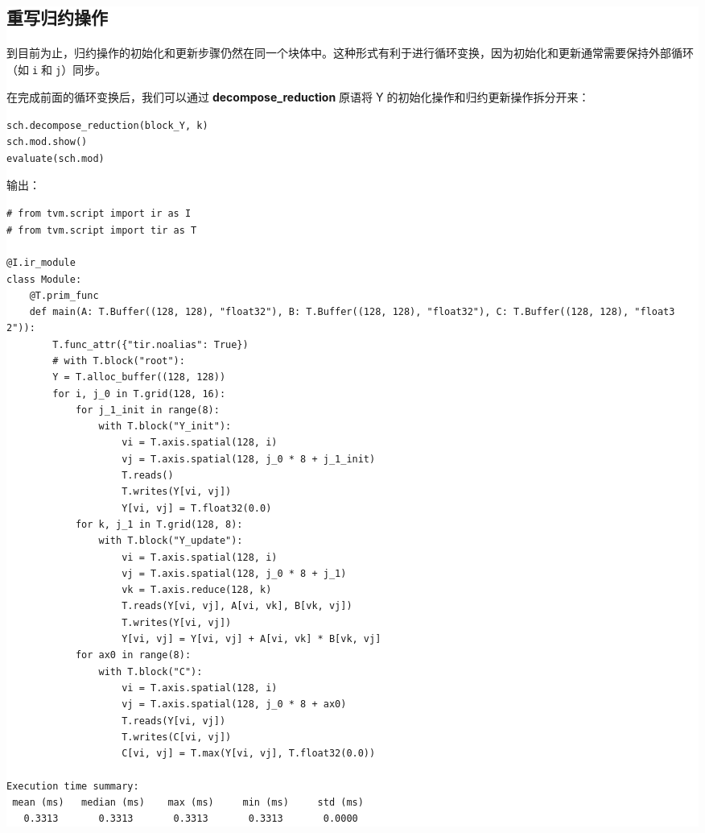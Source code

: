 
## 重写归约操作

到目前为止，归约操作的初始化和更新步骤仍然在同一个块体中。这种形式有利于进行循环变换，因为初始化和更新通常需要保持外部循环（如 `i` 和 `j`）同步。


在完成前面的循环变换后，我们可以通过 **decompose_reduction** 原语将 Y 的初始化操作和归约更新操作拆分开来：

```plain
sch.decompose_reduction(block_Y, k)
sch.mod.show()
evaluate(sch.mod)
```
输出：
```plain
# from tvm.script import ir as I
# from tvm.script import tir as T

@I.ir_module
class Module:
    @T.prim_func
    def main(A: T.Buffer((128, 128), "float32"), B: T.Buffer((128, 128), "float32"), C: T.Buffer((128, 128), "float32")):
        T.func_attr({"tir.noalias": True})
        # with T.block("root"):
        Y = T.alloc_buffer((128, 128))
        for i, j_0 in T.grid(128, 16):
            for j_1_init in range(8):
                with T.block("Y_init"):
                    vi = T.axis.spatial(128, i)
                    vj = T.axis.spatial(128, j_0 * 8 + j_1_init)
                    T.reads()
                    T.writes(Y[vi, vj])
                    Y[vi, vj] = T.float32(0.0)
            for k, j_1 in T.grid(128, 8):
                with T.block("Y_update"):
                    vi = T.axis.spatial(128, i)
                    vj = T.axis.spatial(128, j_0 * 8 + j_1)
                    vk = T.axis.reduce(128, k)
                    T.reads(Y[vi, vj], A[vi, vk], B[vk, vj])
                    T.writes(Y[vi, vj])
                    Y[vi, vj] = Y[vi, vj] + A[vi, vk] * B[vk, vj]
            for ax0 in range(8):
                with T.block("C"):
                    vi = T.axis.spatial(128, i)
                    vj = T.axis.spatial(128, j_0 * 8 + ax0)
                    T.reads(Y[vi, vj])
                    T.writes(C[vi, vj])
                    C[vi, vj] = T.max(Y[vi, vj], T.float32(0.0))

Execution time summary:
 mean (ms)   median (ms)    max (ms)     min (ms)     std (ms)
   0.3313       0.3313       0.3313       0.3313       0.0000
```

